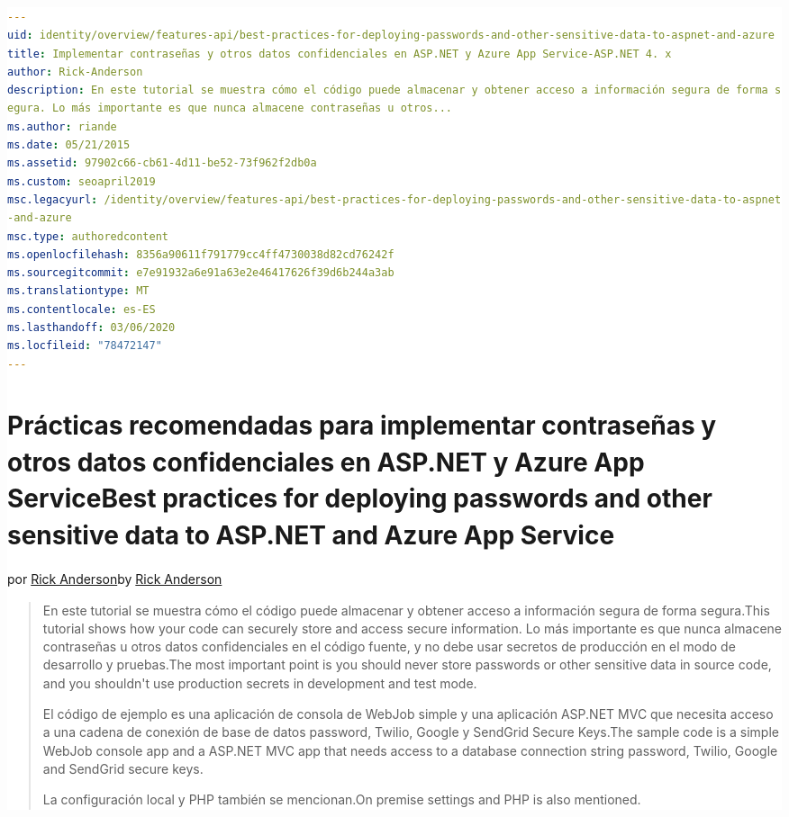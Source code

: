 ```yaml
---
uid: identity/overview/features-api/best-practices-for-deploying-passwords-and-other-sensitive-data-to-aspnet-and-azure
title: Implementar contraseñas y otros datos confidenciales en ASP.NET y Azure App Service-ASP.NET 4. x
author: Rick-Anderson
description: En este tutorial se muestra cómo el código puede almacenar y obtener acceso a información segura de forma segura. Lo más importante es que nunca almacene contraseñas u otros...
ms.author: riande
ms.date: 05/21/2015
ms.assetid: 97902c66-cb61-4d11-be52-73f962f2db0a
ms.custom: seoapril2019
msc.legacyurl: /identity/overview/features-api/best-practices-for-deploying-passwords-and-other-sensitive-data-to-aspnet-and-azure
msc.type: authoredcontent
ms.openlocfilehash: 8356a90611f791779cc4ff4730038d82cd76242f
ms.sourcegitcommit: e7e91932a6e91a63e2e46417626f39d6b244a3ab
ms.translationtype: MT
ms.contentlocale: es-ES
ms.lasthandoff: 03/06/2020
ms.locfileid: "78472147"
---
```

# <a name="best-practices-for-deploying-passwords-and-other-sensitive-data-to-aspnet-and-azure-app-service"></a><span data-ttu-id="8a61e-104">Prácticas recomendadas para implementar contraseñas y otros datos confidenciales en ASP.NET y Azure App Service</span><span class="sxs-lookup"><span data-stu-id="8a61e-104">Best practices for deploying passwords and other sensitive data to ASP.NET and Azure App Service</span></span>

<span data-ttu-id="8a61e-105">por [Rick Anderson](https://twitter.com/RickAndMSFT)</span><span class="sxs-lookup"><span data-stu-id="8a61e-105">by [Rick Anderson](https://twitter.com/RickAndMSFT)</span></span>

> <span data-ttu-id="8a61e-106">En este tutorial se muestra cómo el código puede almacenar y obtener acceso a información segura de forma segura.</span><span class="sxs-lookup"><span data-stu-id="8a61e-106">This tutorial shows how your code can securely store and access secure information.</span></span> <span data-ttu-id="8a61e-107">Lo más importante es que nunca almacene contraseñas u otros datos confidenciales en el código fuente, y no debe usar secretos de producción en el modo de desarrollo y pruebas.</span><span class="sxs-lookup"><span data-stu-id="8a61e-107">The most important point is you should never store passwords or other sensitive data in source code, and you shouldn't use production secrets in development and test mode.</span></span>
> 
> <span data-ttu-id="8a61e-108">El código de ejemplo es una aplicación de consola de WebJob simple y una aplicación ASP.NET MVC que necesita acceso a una cadena de conexión de base de datos password, Twilio, Google y SendGrid Secure Keys.</span><span class="sxs-lookup"><span data-stu-id="8a61e-108">The sample code is a simple WebJob console app and a ASP.NET MVC app that needs access to a database connection string password, Twilio, Google and SendGrid secure keys.</span></span>
> 
> <span data-ttu-id="8a61e-109">La configuración local y PHP también se mencionan.</span><span class="sxs-lookup"><span data-stu-id="8a61e-109">On premise settings and PHP is also mentioned.</span></span>
